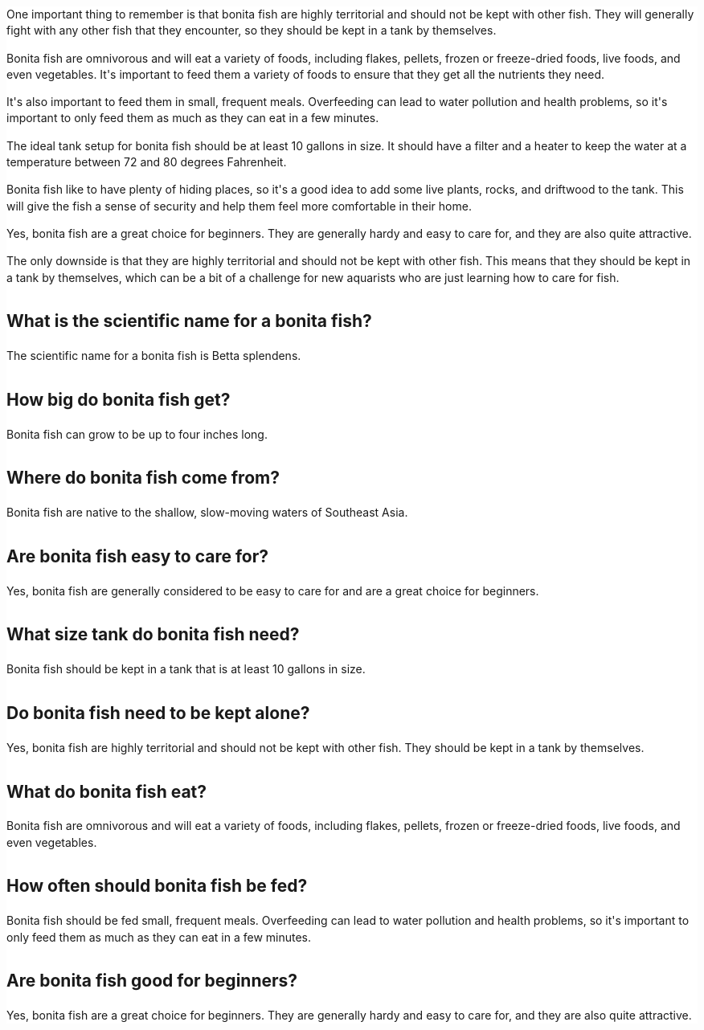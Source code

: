 One important thing to remember is that bonita fish are highly territorial and should not be kept with other fish. They will generally fight with any other fish that they encounter, so they should be kept in a tank by themselves.


Bonita fish are omnivorous and will eat a variety of foods, including flakes, pellets, frozen or freeze-dried foods, live foods, and even vegetables. It's important to feed them a variety of foods to ensure that they get all the nutrients they need.

It's also important to feed them in small, frequent meals. Overfeeding can lead to water pollution and health problems, so it's important to only feed them as much as they can eat in a few minutes.


The ideal tank setup for bonita fish should be at least 10 gallons in size. It should have a filter and a heater to keep the water at a temperature between 72 and 80 degrees Fahrenheit.

Bonita fish like to have plenty of hiding places, so it's a good idea to add some live plants, rocks, and driftwood to the tank. This will give the fish a sense of security and help them feel more comfortable in their home.


Yes, bonita fish are a great choice for beginners. They are generally hardy and easy to care for, and they are also quite attractive.

The only downside is that they are highly territorial and should not be kept with other fish. This means that they should be kept in a tank by themselves, which can be a bit of a challenge for new aquarists who are just learning how to care for fish.


<h2>What is the scientific name for a bonita fish?</h2>
The scientific name for a bonita fish is Betta splendens.

<h2>How big do bonita fish get?</h2>
Bonita fish can grow to be up to four inches long.

<h2>Where do bonita fish come from?</h2>
Bonita fish are native to the shallow, slow-moving waters of Southeast Asia.

<h2>Are bonita fish easy to care for?</h2>
Yes, bonita fish are generally considered to be easy to care for and are a great choice for beginners.

<h2>What size tank do bonita fish need?</h2>
Bonita fish should be kept in a tank that is at least 10 gallons in size.

<h2>Do bonita fish need to be kept alone?</h2>
Yes, bonita fish are highly territorial and should not be kept with other fish. They should be kept in a tank by themselves.

<h2>What do bonita fish eat?</h2>
Bonita fish are omnivorous and will eat a variety of foods, including flakes, pellets, frozen or freeze-dried foods, live foods, and even vegetables.

<h2>How often should bonita fish be fed?</h2>
Bonita fish should be fed small, frequent meals. Overfeeding can lead to water pollution and health problems, so it's important to only feed them as much as they can eat in a few minutes.

<h2>Are bonita fish good for beginners?</h2>
Yes, bonita fish are a great choice for beginners. They are generally hardy and easy to care for, and they are also quite attractive.
